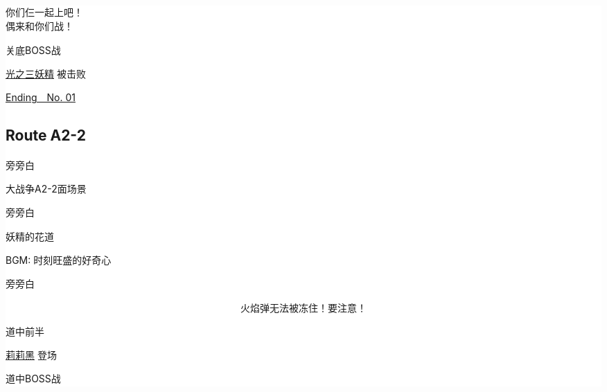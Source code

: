   
你们仨一起上吧！  
偶来和你们战！
  

  


  
关底BOSS战
  

  


  
[光之三妖精](./光之三妖精.md) 被击败
  

  


  
[Ending　No. 01](#Ending_No._01)
  

  


## Route A2-2
旁旁白
  
[](./文件-大战争A2-2面场景.png.md)  

大战争A2-2面场景
  

  

旁旁白
  
妖精的花道
  

  


  
BGM: 时刻旺盛的好奇心
  

  

旁旁白
<center>火焰弹无法被冻住！要注意！</center>
  


  
道中前半
  

  


  
[莉莉黑](./莉莉霍瓦特.md) 登场
  

  


  
道中BOSS战
  

  